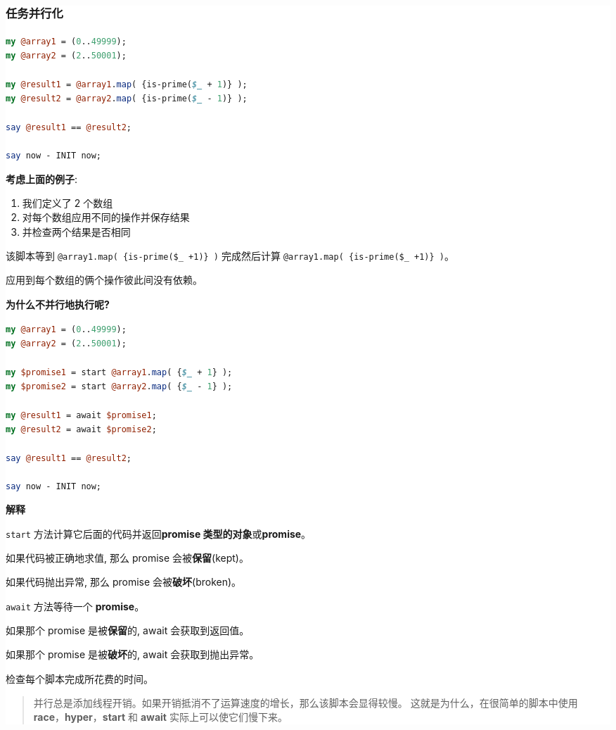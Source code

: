 ### 任务并行化

```perl
my @array1 = (0..49999);
my @array2 = (2..50001);

my @result1 = @array1.map( {is-prime($_ + 1)} );
my @result2 = @array2.map( {is-prime($_ - 1)} );

say @result1 == @result2;

say now - INIT now;
```

**考虑上面的例子**:

1. 我们定义了 2 个数组
2. 对每个数组应用不同的操作并保存结果
3. 并检查两个结果是否相同

该脚本等到 `@array1.map( {is-prime($_ +1)} )` 完成然后计算 `@array1.map( {is-prime($_ +1)} )`。

应用到每个数组的俩个操作彼此间没有依赖。

**为什么不并行地执行呢?**

```perl
my @array1 = (0..49999);
my @array2 = (2..50001);

my $promise1 = start @array1.map( {$_ + 1} );
my $promise2 = start @array2.map( {$_ - 1} );

my @result1 = await $promise1;
my @result2 = await $promise2;

say @result1 == @result2;

say now - INIT now;
```

**解释**

`start` 方法计算它后面的代码并返回**promise 类型的对象**或**promise**。

如果代码被正确地求值, 那么 promise 会被**保留**(kept)。

如果代码抛出异常, 那么 promise 会被**破坏**(broken)。

`await` 方法等待一个 **promise**。

如果那个 promise 是被**保留**的, await 会获取到返回值。

如果那个 promise 是被**破坏**的, await 会获取到抛出异常。

检查每个脚本完成所花费的时间。

> 并行总是添加线程开销。如果开销抵消不了运算速度的增长，那么该脚本会显得较慢。
> 这就是为什么，在很简单的脚本中使用 **race**，**hyper**，**start** 和 **await** 实际上可以使它们慢下来。
